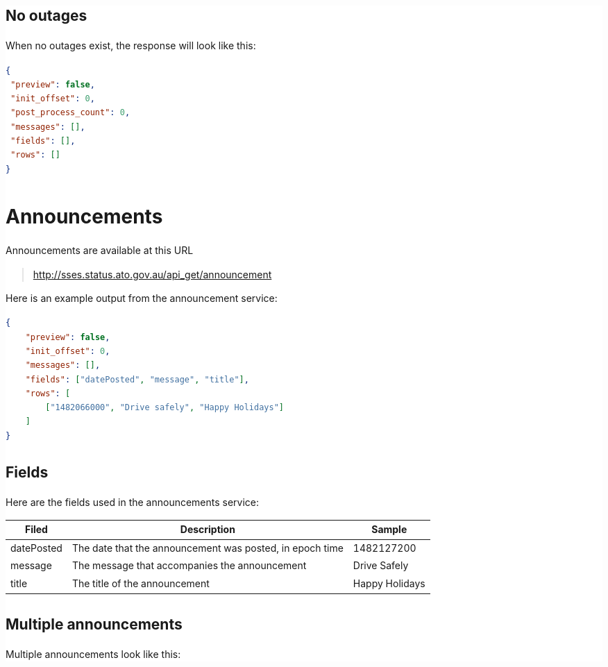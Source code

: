 ## No outages

When no outages exist, the response will look like this:

```json
{
 "preview": false,
 "init_offset": 0,
 "post_process_count": 0,
 "messages": [],
 "fields": [],
 "rows": []
}
```

# Announcements

Announcements are available at this URL

> http://sses.status.ato.gov.au/api_get/announcement 

Here is an example output from the announcement service:

```json
{
	"preview": false,
	"init_offset": 0,
	"messages": [],
	"fields": ["datePosted", "message", "title"],
	"rows": [
		["1482066000", "Drive safely", "Happy Holidays"]
	]
}
```


## Fields

Here are the fields used in the announcements service:


| Filed | Description | Sample |
| ------------- |-------------| -----|
| datePosted | The date that the announcement was posted, in epoch time | 1482127200 |
| message | The message that accompanies the announcement | Drive Safely |
| title | The title of the announcement | Happy Holidays |


## Multiple announcements

Multiple announcements look like this:
